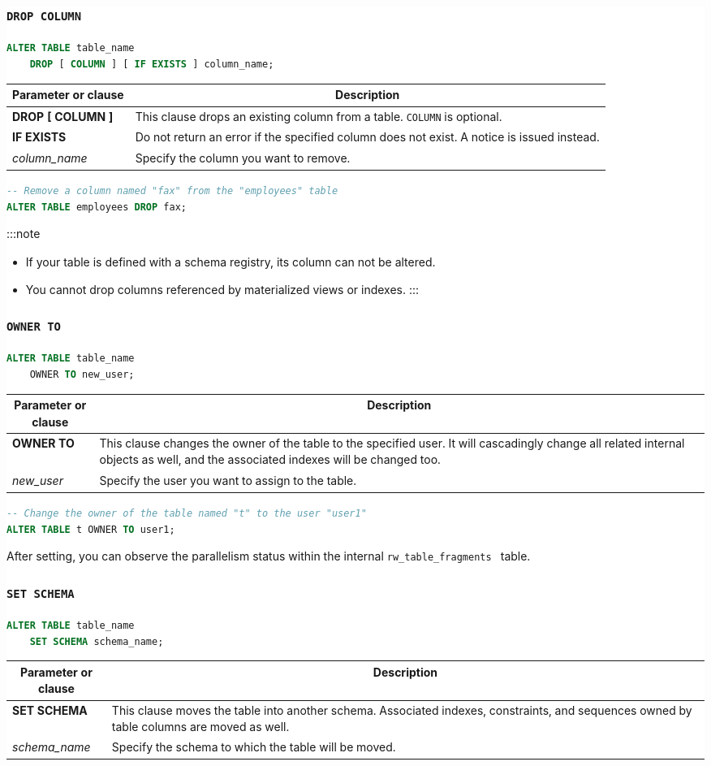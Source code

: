 ### `DROP COLUMN`

```sql title=Syntax
ALTER TABLE table_name 
    DROP [ COLUMN ] [ IF EXISTS ] column_name;
```

| Parameter or clause | Description                                                                                |
| ------------------- | ------------------------------------------------------------------------------------------ |
| **DROP [ COLUMN ]** | This clause drops an existing column from a table. `COLUMN` is optional.                                                                      |
| **IF EXISTS**       | Do not return an error if the specified column does not exist. A notice is issued instead. |
| *column_name*       | Specify the column you want to remove.                                                     |

```sql title=Example
-- Remove a column named "fax" from the "employees" table
ALTER TABLE employees DROP fax;
```

:::note

+ If your table is defined with a schema registry, its column can not be altered.

+ You cannot drop columns referenced by materialized views or indexes.
:::

### `OWNER TO`

```sql title=Syntax
ALTER TABLE table_name 
    OWNER TO new_user;
```

| Parameter or clause | Description |
| ------------------- | ----------------------------------------------- |
|**OWNER TO**| This clause changes the owner of the table to the specified user. It will cascadingly change all related internal objects as well, and the associated indexes will be changed too.|
| *new_user* | Specify the user you want to assign to the table. |

```sql title=Example
-- Change the owner of the table named "t" to the user "user1"
ALTER TABLE t OWNER TO user1;
```

After setting, you can observe the parallelism status within the internal `rw_table_fragments ` table.

### `SET SCHEMA`

```sql title=Syntax
ALTER TABLE table_name 
    SET SCHEMA schema_name;
```

| Parameter or clause | Description |
| ------------------- | ----------------------------------------------- |
|**SET SCHEMA**| This clause moves the table into another schema. Associated indexes, constraints, and sequences owned by table columns are moved as well.|
| *schema_name* | Specify the schema to which the table will be moved. |
